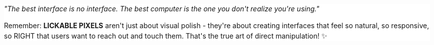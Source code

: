 *"The best interface is no interface. The best computer is the one you don't realize you're using."*

Remember: **LICKABLE PIXELS** aren't just about visual polish - they're about creating interfaces that feel so natural, so responsive, so RIGHT that users want to reach out and touch them. That's the true art of direct manipulation! ✨ 